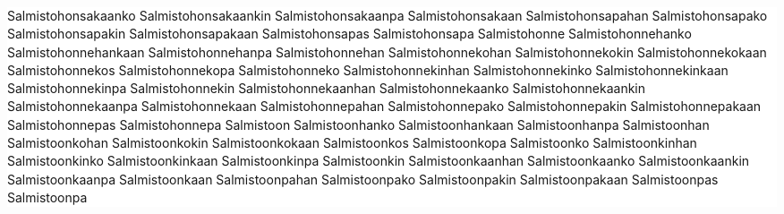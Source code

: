 Salmistohonsakaanko
Salmistohonsakaankin
Salmistohonsakaanpa
Salmistohonsakaan
Salmistohonsapahan
Salmistohonsapako
Salmistohonsapakin
Salmistohonsapakaan
Salmistohonsapas
Salmistohonsapa
Salmistohonne
Salmistohonnehanko
Salmistohonnehankaan
Salmistohonnehanpa
Salmistohonnehan
Salmistohonnekohan
Salmistohonnekokin
Salmistohonnekokaan
Salmistohonnekos
Salmistohonnekopa
Salmistohonneko
Salmistohonnekinhan
Salmistohonnekinko
Salmistohonnekinkaan
Salmistohonnekinpa
Salmistohonnekin
Salmistohonnekaanhan
Salmistohonnekaanko
Salmistohonnekaankin
Salmistohonnekaanpa
Salmistohonnekaan
Salmistohonnepahan
Salmistohonnepako
Salmistohonnepakin
Salmistohonnepakaan
Salmistohonnepas
Salmistohonnepa
Salmistoon
Salmistoonhanko
Salmistoonhankaan
Salmistoonhanpa
Salmistoonhan
Salmistoonkohan
Salmistoonkokin
Salmistoonkokaan
Salmistoonkos
Salmistoonkopa
Salmistoonko
Salmistoonkinhan
Salmistoonkinko
Salmistoonkinkaan
Salmistoonkinpa
Salmistoonkin
Salmistoonkaanhan
Salmistoonkaanko
Salmistoonkaankin
Salmistoonkaanpa
Salmistoonkaan
Salmistoonpahan
Salmistoonpako
Salmistoonpakin
Salmistoonpakaan
Salmistoonpas
Salmistoonpa